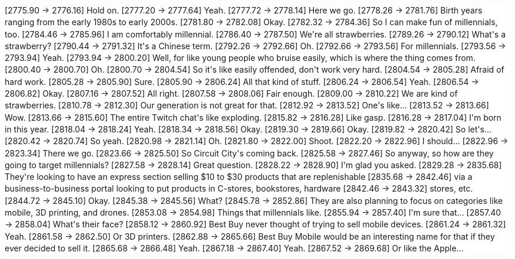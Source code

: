 [2775.90 → 2776.16] Hold on.
[2777.20 → 2777.64] Yeah.
[2777.72 → 2778.14] Here we go.
[2778.26 → 2781.76] Birth years ranging from the early 1980s to early 2000s.
[2781.80 → 2782.08] Okay.
[2782.32 → 2784.36] So I can make fun of millennials, too.
[2784.46 → 2785.96] I am comfortably millennial.
[2786.40 → 2787.50] We're all strawberries.
[2789.26 → 2790.12] What's a strawberry?
[2790.44 → 2791.32] It's a Chinese term.
[2792.26 → 2792.66] Oh.
[2792.66 → 2793.56] For millennials.
[2793.56 → 2793.94] Yeah.
[2793.94 → 2800.20] Well, for like young people who bruise easily, which is where the thing comes from.
[2800.40 → 2800.70] Oh.
[2800.70 → 2804.54] So it's like easily offended, don't work very hard.
[2804.54 → 2805.28] Afraid of hard work.
[2805.28 → 2805.90] Sure.
[2805.90 → 2806.24] All that kind of stuff.
[2806.24 → 2806.54] Yeah.
[2806.54 → 2806.82] Okay.
[2807.16 → 2807.52] All right.
[2807.58 → 2808.06] Fair enough.
[2809.00 → 2810.22] We are kind of strawberries.
[2810.78 → 2812.30] Our generation is not great for that.
[2812.92 → 2813.52] One's like...
[2813.52 → 2813.66] Wow.
[2813.66 → 2815.60] The entire Twitch chat's like exploding.
[2815.82 → 2816.28] Like gasp.
[2816.28 → 2817.04] I'm born in this year.
[2818.04 → 2818.24] Yeah.
[2818.34 → 2818.56] Okay.
[2819.30 → 2819.66] Okay.
[2819.82 → 2820.42] So let's...
[2820.42 → 2820.74] So yeah.
[2820.98 → 2821.14] Oh.
[2821.80 → 2822.00] Shoot.
[2822.20 → 2822.96] I should...
[2822.96 → 2823.34] There we go.
[2823.66 → 2825.50] So Circuit City's coming back.
[2825.58 → 2827.46] So anyway, so how are they going to target millennials?
[2827.58 → 2828.14] Great question.
[2828.22 → 2828.90] I'm glad you asked.
[2829.28 → 2835.68] They're looking to have an express section selling $10 to $30 products that are replenishable
[2835.68 → 2842.46] via a business-to-business portal looking to put products in C-stores, bookstores, hardware
[2842.46 → 2843.32] stores, etc.
[2844.72 → 2845.10] Okay.
[2845.38 → 2845.56] What?
[2845.78 → 2852.86] They are also planning to focus on categories like mobile, 3D printing, and drones.
[2853.08 → 2854.98] Things that millennials like.
[2855.94 → 2857.40] I'm sure that...
[2857.40 → 2858.04] What's their face?
[2858.12 → 2860.92] Best Buy never thought of trying to sell mobile devices.
[2861.24 → 2861.32] Yeah.
[2861.58 → 2862.50] Or 3D printers.
[2862.88 → 2865.66] Best Buy Mobile would be an interesting name for that if they ever decided to sell it.
[2865.68 → 2866.48] Yeah.
[2867.18 → 2867.40] Yeah.
[2867.52 → 2869.68] Or like the Apple...